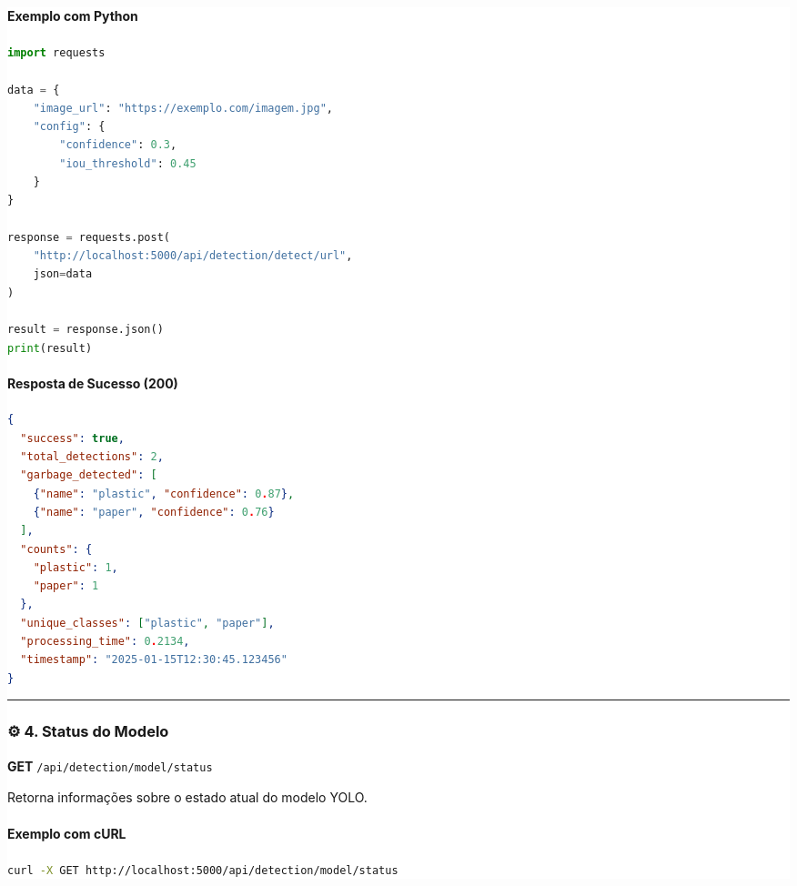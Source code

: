 #### Exemplo com Python
```python
import requests

data = {
    "image_url": "https://exemplo.com/imagem.jpg",
    "config": {
        "confidence": 0.3,
        "iou_threshold": 0.45
    }
}

response = requests.post(
    "http://localhost:5000/api/detection/detect/url",
    json=data
)

result = response.json()
print(result)
```

#### Resposta de Sucesso (200)
```json
{
  "success": true,
  "total_detections": 2,
  "garbage_detected": [
    {"name": "plastic", "confidence": 0.87},
    {"name": "paper", "confidence": 0.76}
  ],
  "counts": {
    "plastic": 1,
    "paper": 1
  },
  "unique_classes": ["plastic", "paper"],
  "processing_time": 0.2134,
  "timestamp": "2025-01-15T12:30:45.123456"
}
```

---

### ⚙️ 4. Status do Modelo

**GET** `/api/detection/model/status`

Retorna informações sobre o estado atual do modelo YOLO.

#### Exemplo com cURL
```bash
curl -X GET http://localhost:5000/api/detection/model/status
```
